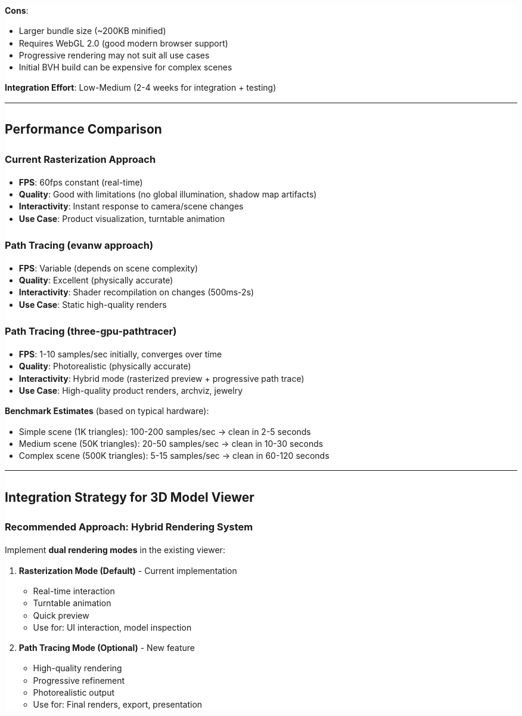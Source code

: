 **Cons**:
- Larger bundle size (~200KB minified)
- Requires WebGL 2.0 (good modern browser support)
- Progressive rendering may not suit all use cases
- Initial BVH build can be expensive for complex scenes

**Integration Effort**: Low-Medium (2-4 weeks for integration + testing)

---

## Performance Comparison

### Current Rasterization Approach
- **FPS**: 60fps constant (real-time)
- **Quality**: Good with limitations (no global illumination, shadow map artifacts)
- **Interactivity**: Instant response to camera/scene changes
- **Use Case**: Product visualization, turntable animation

### Path Tracing (evanw approach)
- **FPS**: Variable (depends on scene complexity)
- **Quality**: Excellent (physically accurate)
- **Interactivity**: Shader recompilation on changes (500ms-2s)
- **Use Case**: Static high-quality renders

### Path Tracing (three-gpu-pathtracer)
- **FPS**: 1-10 samples/sec initially, converges over time
- **Quality**: Photorealistic (physically accurate)
- **Interactivity**: Hybrid mode (rasterized preview + progressive path trace)
- **Use Case**: High-quality product renders, archviz, jewelry

**Benchmark Estimates** (based on typical hardware):
- Simple scene (1K triangles): 100-200 samples/sec → clean in 2-5 seconds
- Medium scene (50K triangles): 20-50 samples/sec → clean in 10-30 seconds
- Complex scene (500K triangles): 5-15 samples/sec → clean in 60-120 seconds

---

## Integration Strategy for 3D Model Viewer

### Recommended Approach: Hybrid Rendering System

Implement **dual rendering modes** in the existing viewer:

1. **Rasterization Mode (Default)** - Current implementation
   - Real-time interaction
   - Turntable animation
   - Quick preview
   - Use for: UI interaction, model inspection

2. **Path Tracing Mode (Optional)** - New feature
   - High-quality rendering
   - Progressive refinement
   - Photorealistic output
   - Use for: Final renders, export, presentation
